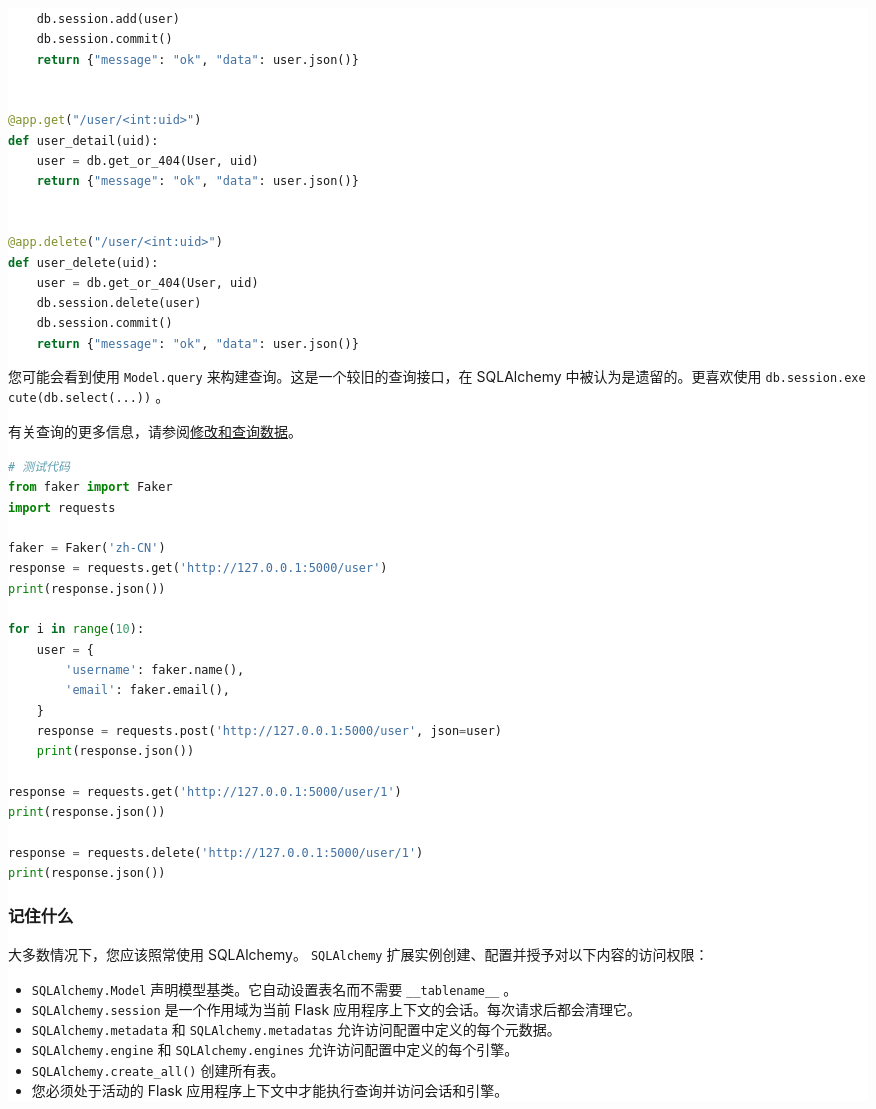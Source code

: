 ```python
    db.session.add(user)
    db.session.commit()
    return {"message": "ok", "data": user.json()}


@app.get("/user/<int:uid>")
def user_detail(uid):
    user = db.get_or_404(User, uid)
    return {"message": "ok", "data": user.json()}


@app.delete("/user/<int:uid>")
def user_delete(uid):
    user = db.get_or_404(User, uid)
    db.session.delete(user)
    db.session.commit()
    return {"message": "ok", "data": user.json()}
```

您可能会看到使用 `Model.query` 来构建查询。这是一个较旧的查询接口，在 SQLAlchemy
中被认为是遗留的。更喜欢使用 `db.session.execute(db.select(...))` 。

有关查询的更多信息，请参阅[修改和查询数据](https://flask-sqlalchemy.palletsprojects.com/en/3.0.x/queries/)。

```python
# 测试代码
from faker import Faker
import requests

faker = Faker('zh-CN')
response = requests.get('http://127.0.0.1:5000/user')
print(response.json())

for i in range(10):
    user = {
        'username': faker.name(),
        'email': faker.email(),
    }
    response = requests.post('http://127.0.0.1:5000/user', json=user)
    print(response.json())

response = requests.get('http://127.0.0.1:5000/user/1')
print(response.json())

response = requests.delete('http://127.0.0.1:5000/user/1')
print(response.json())
```

### 记住什么

大多数情况下，您应该照常使用 SQLAlchemy。 `SQLAlchemy` 扩展实例创建、配置并授予对以下内容的访问权限：

+ `SQLAlchemy.Model` 声明模型基类。它自动设置表名而不需要 `__tablename__` 。
+ `SQLAlchemy.session` 是一个作用域为当前 Flask 应用程序上下文的会话。每次请求后都会清理它。
+ `SQLAlchemy.metadata` 和 `SQLAlchemy.metadatas` 允许访问配置中定义的每个元数据。
+ `SQLAlchemy.engine` 和 `SQLAlchemy.engines` 允许访问配置中定义的每个引擎。
+ `SQLAlchemy.create_all()` 创建所有表。
+ 您必须处于活动的 Flask 应用程序上下文中才能执行查询并访问会话和引擎。
